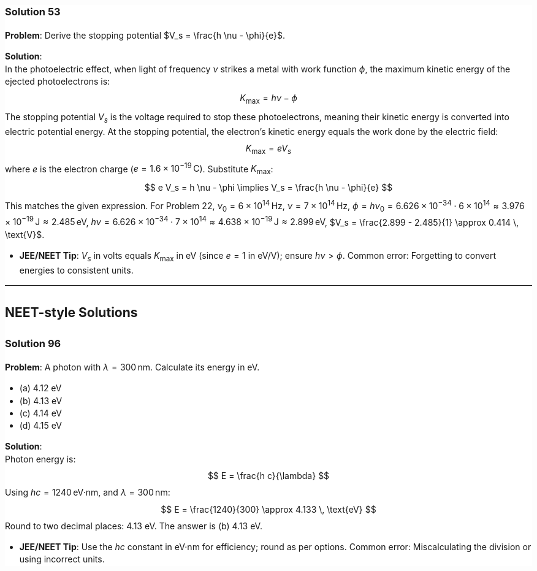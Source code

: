 ### Solution 53
**Problem**: Derive the stopping potential $V_s = \frac{h \nu - \phi}{e}$.

**Solution**:  
In the photoelectric effect, when light of frequency $\nu$ strikes a metal with work function $\phi$, the maximum kinetic energy of the ejected photoelectrons is:  
$$
K_{\text{max}} = h \nu - \phi
$$
The stopping potential $V_s$ is the voltage required to stop these photoelectrons, meaning their kinetic energy is converted into electric potential energy. At the stopping potential, the electron’s kinetic energy equals the work done by the electric field:  
$$
K_{\text{max}} = e V_s
$$
where $e$ is the electron charge ($e = 1.6 \times 10^{-19} \, \text{C}$). Substitute $K_{\text{max}}$:  
$$
e V_s = h \nu - \phi \implies V_s = \frac{h \nu - \phi}{e}
$$
This matches the given expression. For Problem 22, $\nu_0 = 6 \times 10^{14} \, \text{Hz}$, $\nu = 7 \times 10^{14} \, \text{Hz}$, $\phi = h \nu_0 = 6.626 \times 10^{-34} \cdot 6 \times 10^{14} \approx 3.976 \times 10^{-19} \, \text{J} \approx 2.485 \, \text{eV}$, $h \nu = 6.626 \times 10^{-34} \cdot 7 \times 10^{14} \approx 4.638 \times 10^{-19} \, \text{J} \approx 2.899 \, \text{eV}$, $V_s = \frac{2.899 - 2.485}{1} \approx 0.414 \, \text{V}$.  
- **JEE/NEET Tip**: $V_s$ in volts equals $K_{\text{max}}$ in eV (since $e = 1$ in eV/V); ensure $h \nu > \phi$. Common error: Forgetting to convert energies to consistent units.

---

## NEET-style Solutions

### Solution 96
**Problem**: A photon with $\lambda = 300 \, \text{nm}$. Calculate its energy in eV.  
- (a) 4.12 eV  
- (b) 4.13 eV  
- (c) 4.14 eV  
- (d) 4.15 eV

**Solution**:  
Photon energy is:  
$$
E = \frac{h c}{\lambda}
$$
Using $h c = 1240 \, \text{eV·nm}$, and $\lambda = 300 \, \text{nm}$:  
$$
E = \frac{1240}{300} \approx 4.133 \, \text{eV}
$$
Round to two decimal places: 4.13 eV. The answer is (b) 4.13 eV.  
- **JEE/NEET Tip**: Use the $h c$ constant in eV·nm for efficiency; round as per options. Common error: Miscalculating the division or using incorrect units.
